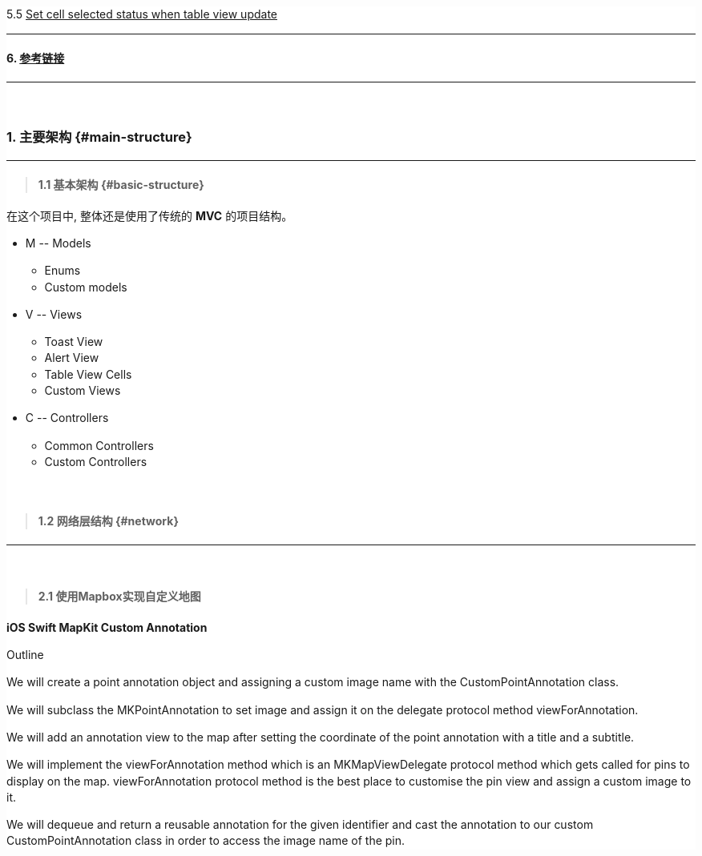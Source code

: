 5.5 [Set cell selected status when table view update](#update-cell)

---

#### 6. [参考链接](#ref-links)

---

<br>

### 1. 主要架构 {#main-structure}

---

> #### 1.1  基本架构 {#basic-structure}

在这个项目中, 整体还是使用了传统的 **MVC** 的项目结构。

* M -- Models
    * Enums
    * Custom models

* V -- Views
    * Toast View
    * Alert View
    * Table View Cells
    * Custom Views

* C -- Controllers
    * Common Controllers
    * Custom Controllers

<br>

> #### 1.2  网络层结构 {#network}

---

<br>

> #### 2.1 使用Mapbox实现自定义地图

**iOS Swift MapKit Custom Annotation**

Outline

We will create a point annotation object and assigning a custom image name with the CustomPointAnnotation class.

We will subclass the MKPointAnnotation to set image and assign it on the delegate protocol method viewForAnnotation.

We will add an annotation view to the map after setting the coordinate of the point annotation with a title and a subtitle.

We will implement the viewForAnnotation method which is an MKMapViewDelegate protocol method which gets called for pins to display on the map. viewForAnnotation protocol method is the best place to customise the pin view and assign a custom image to it.

We will dequeue and return a reusable annotation for the given identifier and cast the annotation to our custom CustomPointAnnotation class in order to access the image name of the pin.
